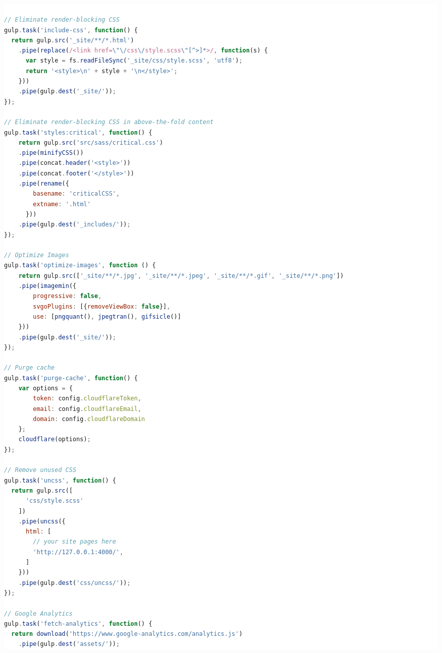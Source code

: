 ```js

// Eliminate render-blocking CSS
gulp.task('include-css', function() {
  return gulp.src('_site/**/*.html')
    .pipe(replace(/<link href=\"\/css\/style.scss\"[^>]*>/, function(s) {
      var style = fs.readFileSync('_site/css/style.scss', 'utf8');
      return '<style>\n' + style + '\n</style>';
    }))
    .pipe(gulp.dest('_site/'));
});

// Eliminate render-blocking CSS in above-the-fold content
gulp.task('styles:critical', function() {
    return gulp.src('src/sass/critical.css')
    .pipe(minifyCSS())
    .pipe(concat.header('<style>'))
    .pipe(concat.footer('</style>'))
    .pipe(rename({
        basename: 'criticalCSS',
        extname: '.html'
      }))
    .pipe(gulp.dest('_includes/'));
});

// Optimize Images
gulp.task('optimize-images', function () {
    return gulp.src(['_site/**/*.jpg', '_site/**/*.jpeg', '_site/**/*.gif', '_site/**/*.png'])
    .pipe(imagemin({
        progressive: false,
        svgoPlugins: [{removeViewBox: false}],
        use: [pngquant(), jpegtran(), gifsicle()]
    }))
    .pipe(gulp.dest('_site/'));
});

// Purge cache
gulp.task('purge-cache', function() {
    var options = {
        token: config.cloudflareToken,
        email: config.cloudflareEmail,
        domain: config.cloudflareDomain
    };
    cloudflare(options);
});

// Remove unused CSS
gulp.task('uncss', function() {
  return gulp.src([
      'css/style.scss'
    ])
    .pipe(uncss({
      html: [
        // your site pages here
        'http://127.0.0.1:4000/',
      ]
    }))
    .pipe(gulp.dest('css/uncss/'));
});

// Google Analytics
gulp.task('fetch-analytics', function() {
  return download('https://www.google-analytics.com/analytics.js')
    .pipe(gulp.dest('assets/'));
```

[Google PageSpeed Insights]: https://developers.google.com/speed/pagespeed/insights/?url=http%3A%2F%2Ftterb.github.io%2F&tab=mobile
[GIMP]: https://www.gimp.org/
[Scoring 100 on Google’s PageSpeed Insights with Jekyll]: https://medium.com/@dimitrikoenig/scoring-100-on-googles-pagespeed-insights-with-jekyll-adcbbb229baf
[How to get your Jekyll + GitHub pages website to pass Google's PageSpeed Tests]: https://chrishallahan.com/blog/pass-google-pagespeed-performance-test
[Optimized Jekyll site with Grunt]: http://o.zasadnyy.com/blog/optimized-jekyll-site-with-grunt/
[gist]: https://gist.github.com/tterb/741b353d9a2a19947d2b10a9c94de21f